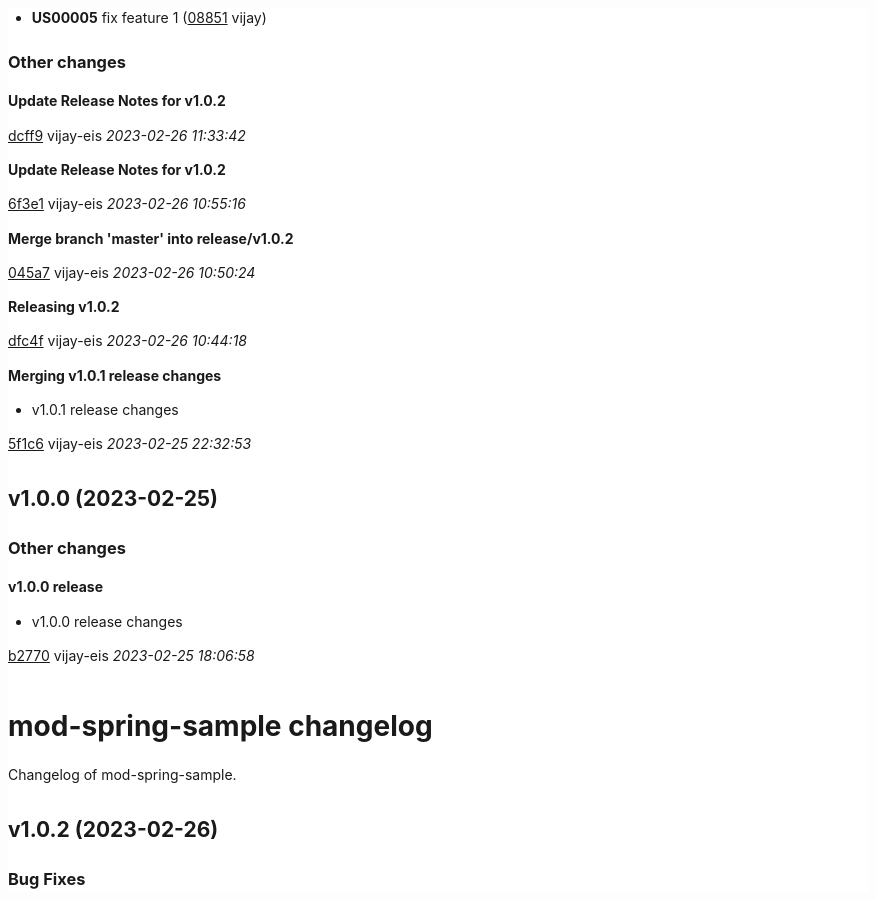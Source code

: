 -  **US00005**  fix feature 1 ([08851](https://github.com/vijay-eis/mod-spring-sample/commit/08851f66d338f08) vijay)  

### Other changes

**Update Release Notes for v1.0.2**


[dcff9](https://github.com/vijay-eis/mod-spring-sample/commit/dcff9997efc9b1f) vijay-eis *2023-02-26 11:33:42*

**Update Release Notes for v1.0.2**


[6f3e1](https://github.com/vijay-eis/mod-spring-sample/commit/6f3e103af855175) vijay-eis *2023-02-26 10:55:16*

**Merge branch 'master' into release/v1.0.2**


[045a7](https://github.com/vijay-eis/mod-spring-sample/commit/045a75d0d06de55) vijay-eis *2023-02-26 10:50:24*

**Releasing v1.0.2**


[dfc4f](https://github.com/vijay-eis/mod-spring-sample/commit/dfc4f2ee8e9e8ce) vijay-eis *2023-02-26 10:44:18*

**Merging v1.0.1 release changes**

* v1.0.1 release changes 

[5f1c6](https://github.com/vijay-eis/mod-spring-sample/commit/5f1c6abd4ec7aec) vijay-eis *2023-02-25 22:32:53*


## v1.0.0 (2023-02-25)

### Other changes

**v1.0.0 release**

* v1.0.0 release changes 

[b2770](https://github.com/vijay-eis/mod-spring-sample/commit/b2770dd535c5609) vijay-eis *2023-02-25 18:06:58*



# mod-spring-sample changelog

Changelog of mod-spring-sample.

## v1.0.2 (2023-02-26)

### Bug Fixes
